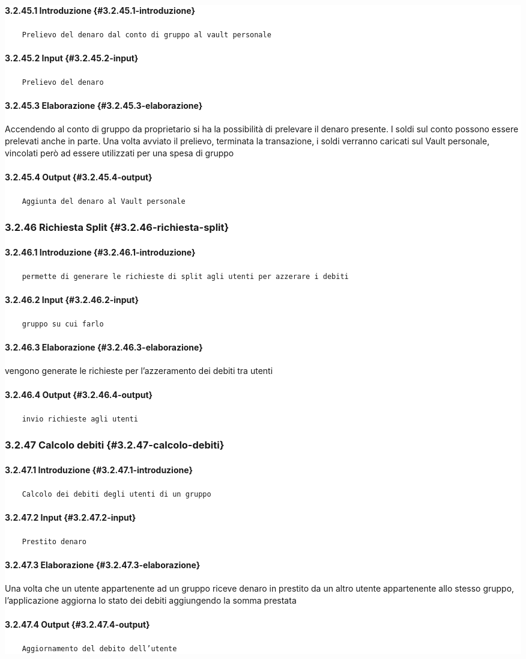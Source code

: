 #### **3.2.45.1  Introduzione** {#3.2.45.1-introduzione}

		Prelievo del denaro dal conto di gruppo al vault personale

#### **3.2.45.2 Input** {#3.2.45.2-input}

		Prelievo del denaro

#### **3.2.45.3 Elaborazione** {#3.2.45.3-elaborazione}

Accendendo al conto di gruppo da proprietario si ha la possibilità di prelevare il denaro presente. I soldi sul conto possono essere prelevati anche in parte. Una volta avviato il prelievo, terminata la transazione, i soldi verranno caricati sul Vault personale, vincolati però ad essere utilizzati per una spesa di gruppo

#### **3.2.45.4 Output** {#3.2.45.4-output}

		Aggiunta del denaro al Vault personale

### **3.2.46 Richiesta Split** {#3.2.46-richiesta-split}

#### **3.2.46.1  Introduzione** {#3.2.46.1-introduzione}

		permette di generare le richieste di split agli utenti per azzerare i debiti 

#### **3.2.46.2 Input** {#3.2.46.2-input}

		gruppo su cui farlo

#### **3.2.46.3 Elaborazione** {#3.2.46.3-elaborazione}

vengono generate le richieste per l’azzeramento dei debiti tra utenti 

#### **3.2.46.4 Output** {#3.2.46.4-output}

		invio richieste agli utenti 

### **3.2.47 Calcolo debiti** {#3.2.47-calcolo-debiti}

#### **3.2.47.1  Introduzione** {#3.2.47.1-introduzione}

		Calcolo dei debiti degli utenti di un gruppo

#### **3.2.47.2 Input** {#3.2.47.2-input}

		Prestito denaro

#### **3.2.47.3 Elaborazione** {#3.2.47.3-elaborazione}

Una volta che un utente appartenente ad un gruppo riceve denaro in prestito da un altro utente appartenente allo stesso gruppo, l’applicazione aggiorna lo stato dei debiti aggiungendo la somma prestata

#### **3.2.47.4 Output** {#3.2.47.4-output}

		Aggiornamento del debito dell’utente
